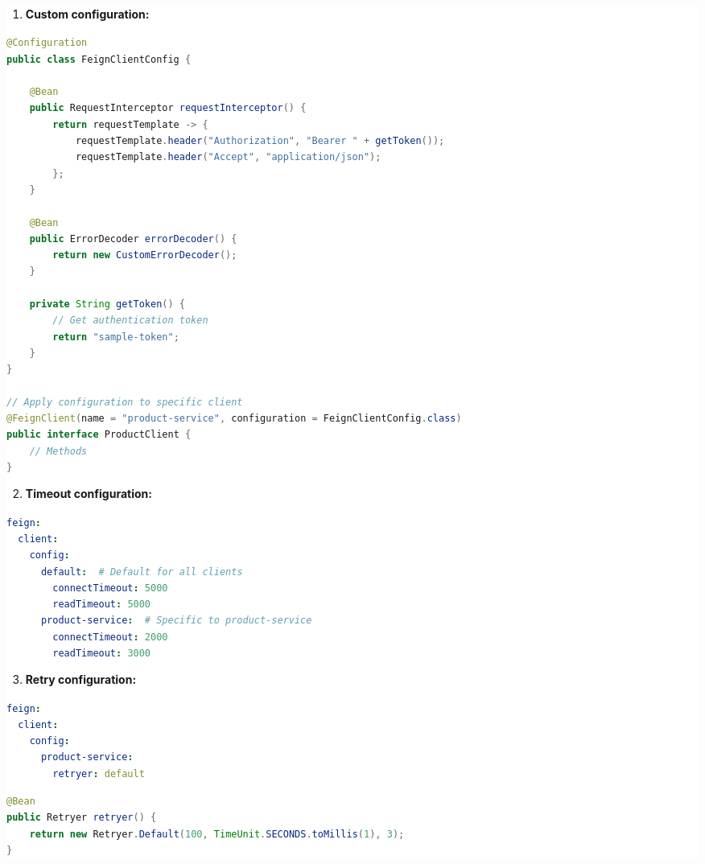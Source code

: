 1. **Custom configuration:**
```java
@Configuration
public class FeignClientConfig {
    
    @Bean
    public RequestInterceptor requestInterceptor() {
        return requestTemplate -> {
            requestTemplate.header("Authorization", "Bearer " + getToken());
            requestTemplate.header("Accept", "application/json");
        };
    }
    
    @Bean
    public ErrorDecoder errorDecoder() {
        return new CustomErrorDecoder();
    }
    
    private String getToken() {
        // Get authentication token
        return "sample-token";
    }
}

// Apply configuration to specific client
@FeignClient(name = "product-service", configuration = FeignClientConfig.class)
public interface ProductClient {
    // Methods
}
```

2. **Timeout configuration:**
```yaml
feign:
  client:
    config:
      default:  # Default for all clients
        connectTimeout: 5000
        readTimeout: 5000
      product-service:  # Specific to product-service
        connectTimeout: 2000
        readTimeout: 3000
```

3. **Retry configuration:**
```yaml
feign:
  client:
    config:
      product-service:
        retryer: default
```

```java
@Bean
public Retryer retryer() {
    return new Retryer.Default(100, TimeUnit.SECONDS.toMillis(1), 3);
}
```
